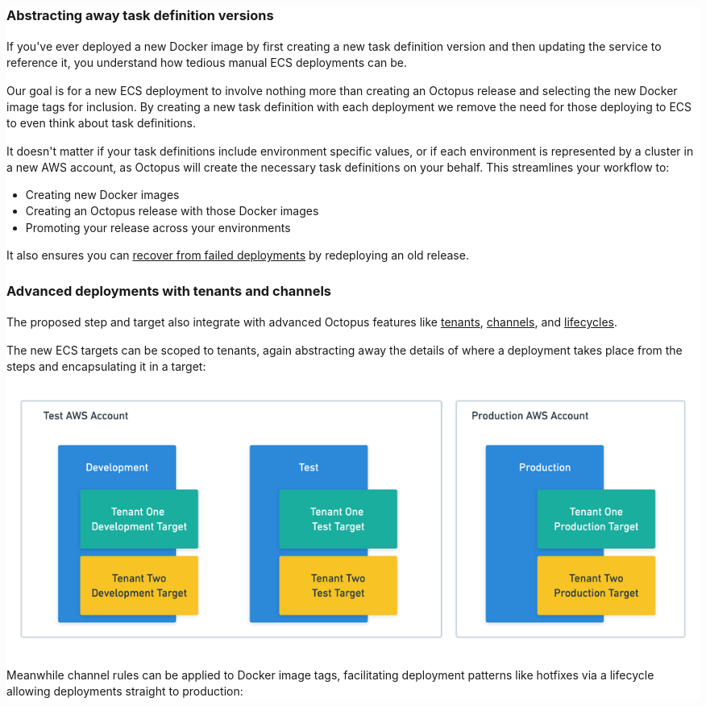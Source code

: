### Abstracting away task definition versions

If you've ever deployed a new Docker image by first creating a new task definition version and then updating the service to reference it, you understand how tedious manual ECS deployments can be.

Our goal is for a new ECS deployment to involve nothing more than creating an Octopus release and selecting the new Docker image tags for inclusion. By creating a new task definition with each deployment we remove the need for those deploying to ECS to even think about task definitions.

It doesn't matter if your task definitions include environment specific values, or if each environment is represented by a cluster in a new AWS account, as Octopus will create the necessary task definitions on your behalf. This streamlines your workflow to: 

- Creating new Docker images
- Creating an Octopus release with those Docker images
- Promoting your release across your environments 

It also ensures you can [recover from failed deployments](https://octopus.com/blog/ten-pillars-of-pragmatic-deployments#recoverable-deployments) by redeploying an old release.

### Advanced deployments with tenants and channels

The proposed step and target also integrate with advanced Octopus features like [tenants](https://octopus.com/docs/deployments/patterns/multi-tenant-deployments), [channels](https://octopus.com/docs/releases/channels), and [lifecycles](https://octopus.com/docs/releases/lifecycles). 

The new ECS targets can be scoped to tenants, again abstracting away the details of where a deployment takes place from the steps and encapsulating it in a target:

![](tenants.png)

Meanwhile channel rules can be applied to Docker image tags, facilitating deployment patterns like hotfixes via a lifecycle allowing deployments straight to production:
